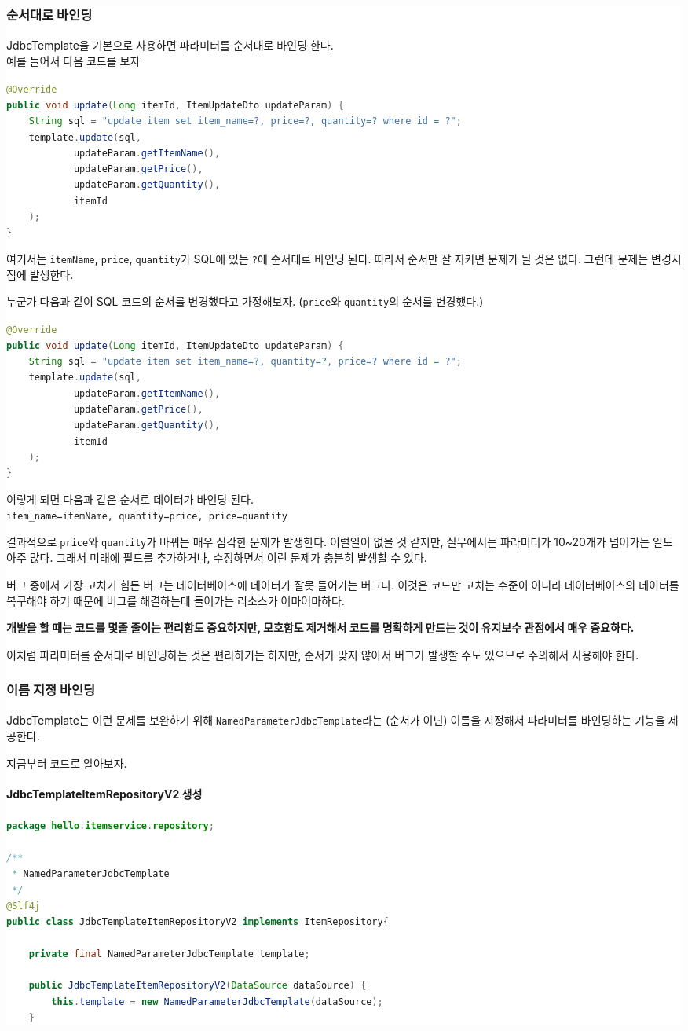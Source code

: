 ### 순서대로 바인딩

JdbcTemplate을 기본으로 사용하면 파라미터를 순서대로 바인딩 한다.<br>예를 들어서 다음 코드를 보자

```java
@Override
public void update(Long itemId, ItemUpdateDto updateParam) {
    String sql = "update item set item_name=?, price=?, quantity=? where id = ?";
    template.update(sql,
            updateParam.getItemName(),
            updateParam.getPrice(),
            updateParam.getQuantity(),
            itemId
    );
}
```

여기서는 `itemName`, `price`, `quantity`가 SQL에 있는 `?`에 순서대로 바인딩 된다. 따라서 순서만 잘 지키면 문제가 될 것은 없다. 그런데 문제는 변경시점에 발생한다.

누군가 다음과 같이 SQL 코드의 순서를 변경했다고 가정해보자. (`price`와 `quantity`의 순서를 변경했다.)

```java
@Override
public void update(Long itemId, ItemUpdateDto updateParam) {
    String sql = "update item set item_name=?, quantity=?, price=? where id = ?";
    template.update(sql,
            updateParam.getItemName(),
            updateParam.getPrice(),
            updateParam.getQuantity(),
            itemId
    );
}
```

이렇게 되면 다음과 같은 순서로 데이터가 바인딩 된다.<br>`item_name=itemName, quantity=price, price=quantity`

결과적으로 `price`와 `quantity`가 바뀌는 매우 심각한 문제가 발생한다. 이럴일이 없을 것 같지만, 실무에서는 파라미터가 10~20개가 넘어가는 일도 아주 많다. 그래서 미래에 필드를 추가하거나, 수정하면서 이런 문제가 충분히 발생할 수 있다.

버그 중에서 가장 고치기 힘든 버그는 데이터베이스에 데이터가 잘못 들어가는 버그다. 이것은 코드만 고치는 수준이 아니라 데이터베이스의 데이터를 복구해야 하기 때문에 버그를 해결하는데 들어가는 리소스가 어마어마하다.

**개발을 할 때는 코드를 몇줄 줄이는 편리함도 중요하지만, 모호함도 제거해서 코드를 명확하게 만드는 것이 유지보수 관점에서 매우 중요하다.**

이처럼 파라미터를 순서대로 바인딩하는 것은 편리하기는 하지만, 순서가 맞지 않아서 버그가 발생할 수도 있으므로 주의해서 사용해야 한다.

### 이름 지정 바인딩

JdbcTemplate는 이런 문제를 보완하기 위해 `NamedParameterJdbcTemplate`라는 (순서가 이닌) 이름을 지정해서 파라미터를 바인딩하는 기능을 제공한다.

지금부터 코드로 알아보자.

#### JdbcTemplateItemRepositoryV2 생성

```java
package hello.itemservice.repository;

/**
 * NamedParameterJdbcTemplate
 */
@Slf4j
public class JdbcTemplateItemRepositoryV2 implements ItemRepository{

    private final NamedParameterJdbcTemplate template;

    public JdbcTemplateItemRepositoryV2(DataSource dataSource) {
        this.template = new NamedParameterJdbcTemplate(dataSource);
    }
```